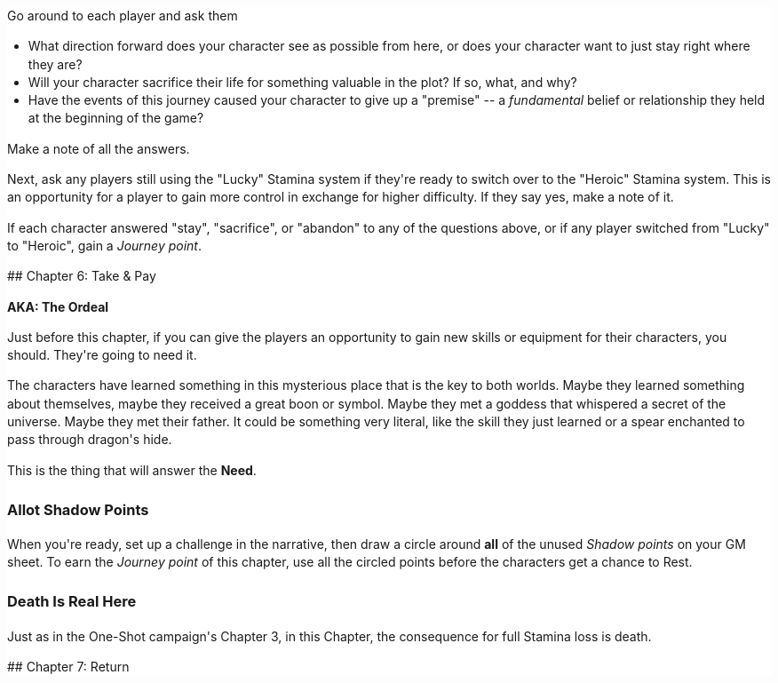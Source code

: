 Go around to each player and ask them

 * What direction forward does your character see as possible from here, or
   does your character want to just stay right where they are?
 * Will your character sacrifice their life for something valuable in the
   plot? If so, what, and why?
 * Have the events of this journey caused your character to give up a
   "premise" -- a *fundamental* belief or relationship they held at the
   beginning of the game?

Make a note of all the answers.

Next, ask any players still using the "Lucky" Stamina system if they're ready
to switch over to the "Heroic" Stamina system. This is an opportunity for a
player to gain more control in exchange for higher difficulty. If they say yes,
make a note of it.

If each character answered "stay", "sacrifice", or "abandon" to any of the
questions above, or if any player switched from "Lucky" to "Heroic", gain
a *Journey point*.


<a name="9-hour-ch-6" />
## Chapter 6: Take & Pay

**AKA: The Ordeal**

Just before this chapter, if you can give the players an opportunity to gain
new skills or equipment for their characters, you should. They're going to
need it.

The characters have learned something in this mysterious place that is
the key to both worlds. Maybe they learned something about themselves, maybe
they received a great boon or symbol. Maybe they met a goddess that whispered
a secret of the universe. Maybe they met their father. It could be something
very literal, like the skill they just learned or a spear enchanted to pass
through dragon's hide.

This is the thing that will answer the **Need**.

### Allot Shadow Points

When you're ready, set up a challenge in the narrative, then draw a circle
around **all** of the unused *Shadow points* on your GM sheet.
To earn the *Journey point* of this chapter, use all the circled points
before the characters get a chance to Rest.

### Death Is Real Here

Just as in the One-Shot campaign's Chapter 3, in this Chapter, the consequence
for full Stamina loss is death.


<a name="9-hour-ch-7" />
## Chapter 7: Return
